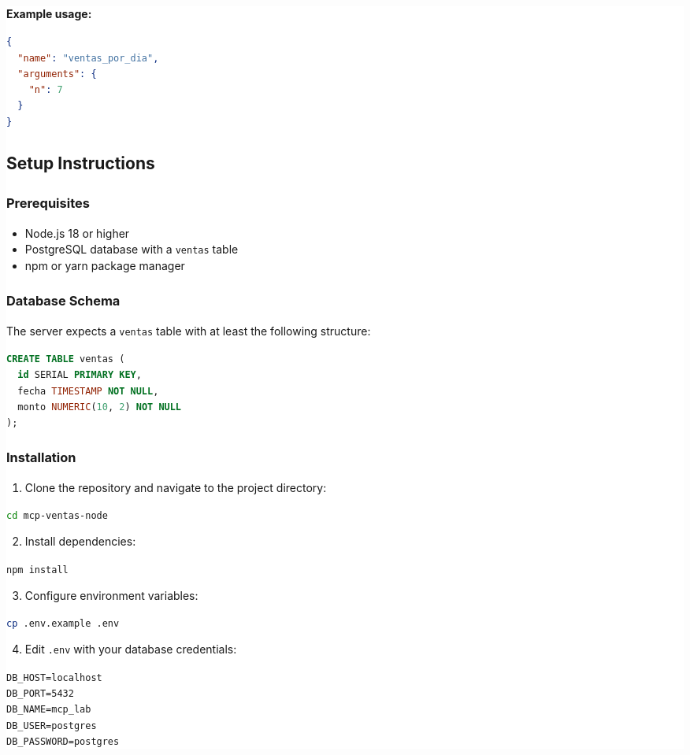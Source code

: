 **Example usage:**
```json
{
  "name": "ventas_por_dia",
  "arguments": {
    "n": 7
  }
}
```

## Setup Instructions

### Prerequisites

- Node.js 18 or higher
- PostgreSQL database with a `ventas` table
- npm or yarn package manager

### Database Schema

The server expects a `ventas` table with at least the following structure:

```sql
CREATE TABLE ventas (
  id SERIAL PRIMARY KEY,
  fecha TIMESTAMP NOT NULL,
  monto NUMERIC(10, 2) NOT NULL
);
```

### Installation

1. Clone the repository and navigate to the project directory:
```bash
cd mcp-ventas-node
```

2. Install dependencies:
```bash
npm install
```

3. Configure environment variables:
```bash
cp .env.example .env
```

4. Edit `.env` with your database credentials:
```env
DB_HOST=localhost
DB_PORT=5432
DB_NAME=mcp_lab
DB_USER=postgres
DB_PASSWORD=postgres
```
